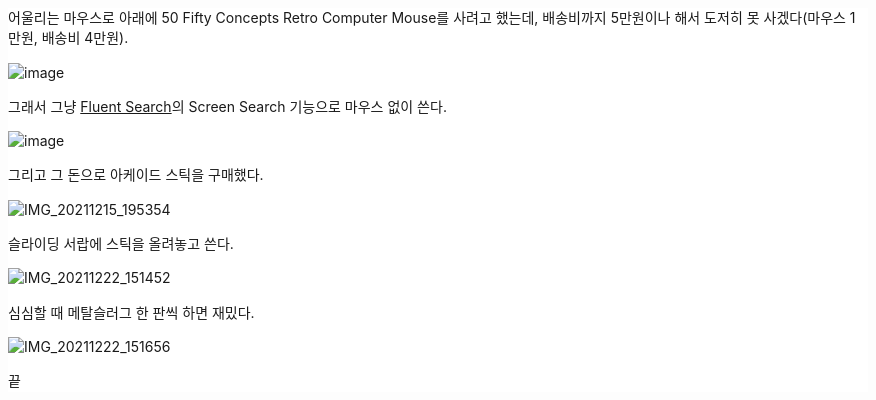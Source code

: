 어울리는 마우스로 아래에 50 Fifty Concepts Retro Computer Mouse를 사려고 했는데, 배송비까지 5만원이나 해서 도저히 못 사겠다(마우스 1만원, 배송비 4만원).

![image](https://user-images.githubusercontent.com/22253556/147072828-9f893d91-bf37-4e9f-9ee2-5907f2b9ca54.png)

그래서 그냥 [Fluent Search](https://fluentsearch.net/)의 Screen Search 기능으로 마우스 없이 쓴다.

![image](https://user-images.githubusercontent.com/22253556/147073693-fe39c0b7-361f-4445-891c-a05928c3dd6d.png)

그리고 그 돈으로 아케이드 스틱을 구매했다.

![IMG_20211215_195354](https://user-images.githubusercontent.com/22253556/147058550-5afee388-9381-4be3-9b79-c6980bac69b2.jpg)

슬라이딩 서랍에 스틱을 올려놓고 쓴다.

![IMG_20211222_151452](https://user-images.githubusercontent.com/22253556/147058531-de681e8f-b7ac-41d0-b388-c645c95317dc.jpg)

심심할 때 메탈슬러그 한 판씩 하면 재밌다.

![IMG_20211222_151656](https://user-images.githubusercontent.com/22253556/147058493-0013563c-26ce-4084-a8cc-cc3746757f2c.jpg)

끝
